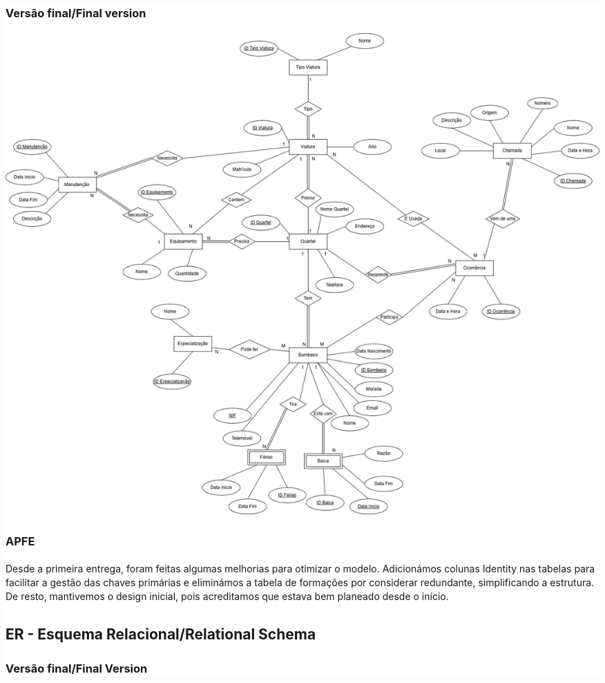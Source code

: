 ### Versão final/Final version

![DER Diagram!](der.jpg "AnImage")

### APFE 

Desde a primeira entrega, foram feitas algumas melhorias para otimizar o modelo. Adicionámos colunas Identity nas tabelas para facilitar a gestão das chaves primárias e eliminámos a tabela de formações por considerar redundante, simplificando a estrutura. De resto, mantivemos o design inicial, pois acreditamos que estava bem planeado desde o início.

## ER - Esquema Relacional/Relational Schema

### Versão final/Final Version
